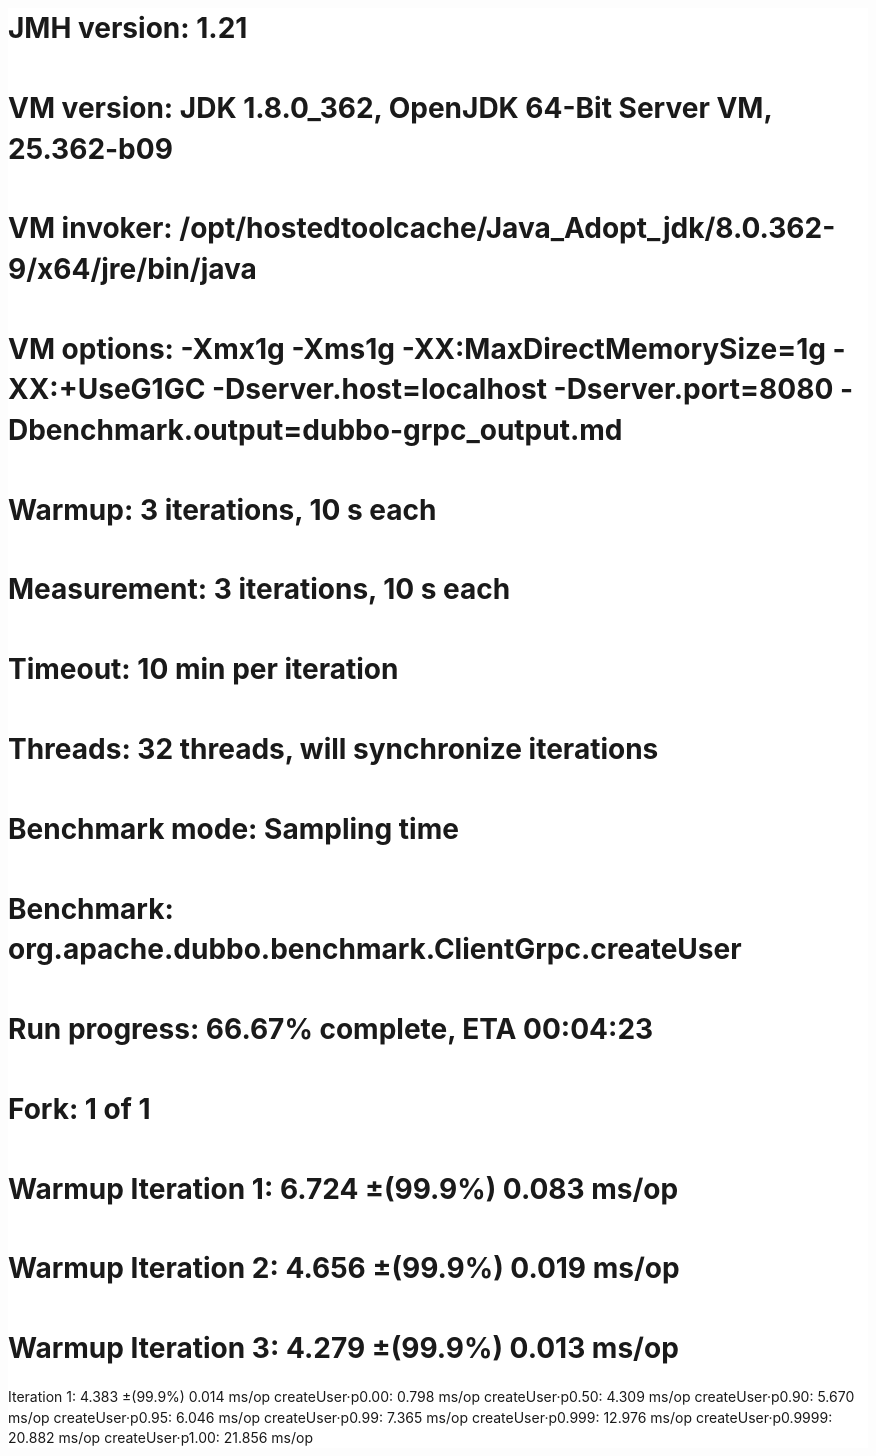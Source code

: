 
# JMH version: 1.21
# VM version: JDK 1.8.0_362, OpenJDK 64-Bit Server VM, 25.362-b09
# VM invoker: /opt/hostedtoolcache/Java_Adopt_jdk/8.0.362-9/x64/jre/bin/java
# VM options: -Xmx1g -Xms1g -XX:MaxDirectMemorySize=1g -XX:+UseG1GC -Dserver.host=localhost -Dserver.port=8080 -Dbenchmark.output=dubbo-grpc_output.md
# Warmup: 3 iterations, 10 s each
# Measurement: 3 iterations, 10 s each
# Timeout: 10 min per iteration
# Threads: 32 threads, will synchronize iterations
# Benchmark mode: Sampling time
# Benchmark: org.apache.dubbo.benchmark.ClientGrpc.createUser

# Run progress: 66.67% complete, ETA 00:04:23
# Fork: 1 of 1
# Warmup Iteration   1: 6.724 ±(99.9%) 0.083 ms/op
# Warmup Iteration   2: 4.656 ±(99.9%) 0.019 ms/op
# Warmup Iteration   3: 4.279 ±(99.9%) 0.013 ms/op
Iteration   1: 4.383 ±(99.9%) 0.014 ms/op
                 createUser·p0.00:   0.798 ms/op
                 createUser·p0.50:   4.309 ms/op
                 createUser·p0.90:   5.670 ms/op
                 createUser·p0.95:   6.046 ms/op
                 createUser·p0.99:   7.365 ms/op
                 createUser·p0.999:  12.976 ms/op
                 createUser·p0.9999: 20.882 ms/op
                 createUser·p1.00:   21.856 ms/op
